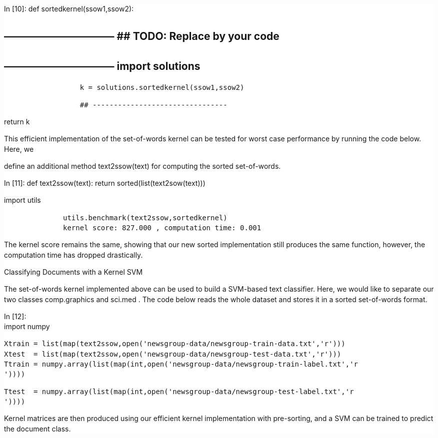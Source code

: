 In [10]: def sortedkernel(ssow1,ssow2):

## ——————————– ## TODO: Replace by your code

## ——————————– import solutions

<pre>                  k = solutions.sortedkernel(ssow1,ssow2)
</pre>
<pre>                  ## --------------------------------
</pre>
return k

This efficient implementation of the set-of-words kernel can be tested for worst case performance by running the code below. Here, we

define an additional method text2ssow(text) for computing the sorted set-of-words.

In [11]: def text2ssow(text): return sorted(list(text2sow(text)))

import utils

<pre>              utils.benchmark(text2ssow,sortedkernel)
              kernel score: 827.000 , computation time: 0.001
</pre>
The kernel score remains the same, showing that our new sorted implementation still produces the same function, however, the computation time has dropped drastically.

Classifying Documents with a Kernel SVM

The set-of-words kernel implemented above can be used to build a SVM-based text classifier. Here, we would like to separate our two classes comp.graphics and sci.med . The code below reads the whole dataset and stores it in a sorted set-of-words format.

</div>
</div>
<div class="layoutArea">
<div class="column">
In [12]:

</div>
<div class="column">
import numpy

<pre>Xtrain = list(map(text2ssow,open('newsgroup-data/newsgroup-train-data.txt','r')))
Xtest  = list(map(text2ssow,open('newsgroup-data/newsgroup-test-data.txt','r')))
Ttrain = numpy.array(list(map(int,open('newsgroup-data/newsgroup-train-label.txt','r
'))))
</pre>
<pre>Ttest  = numpy.array(list(map(int,open('newsgroup-data/newsgroup-test-label.txt','r
'))))
</pre>
</div>
</div>
<div class="layoutArea">
<div class="column">
Kernel matrices are then produced using our efficient kernel implementation with pre-sorting, and a SVM can be trained to predict the document class.
